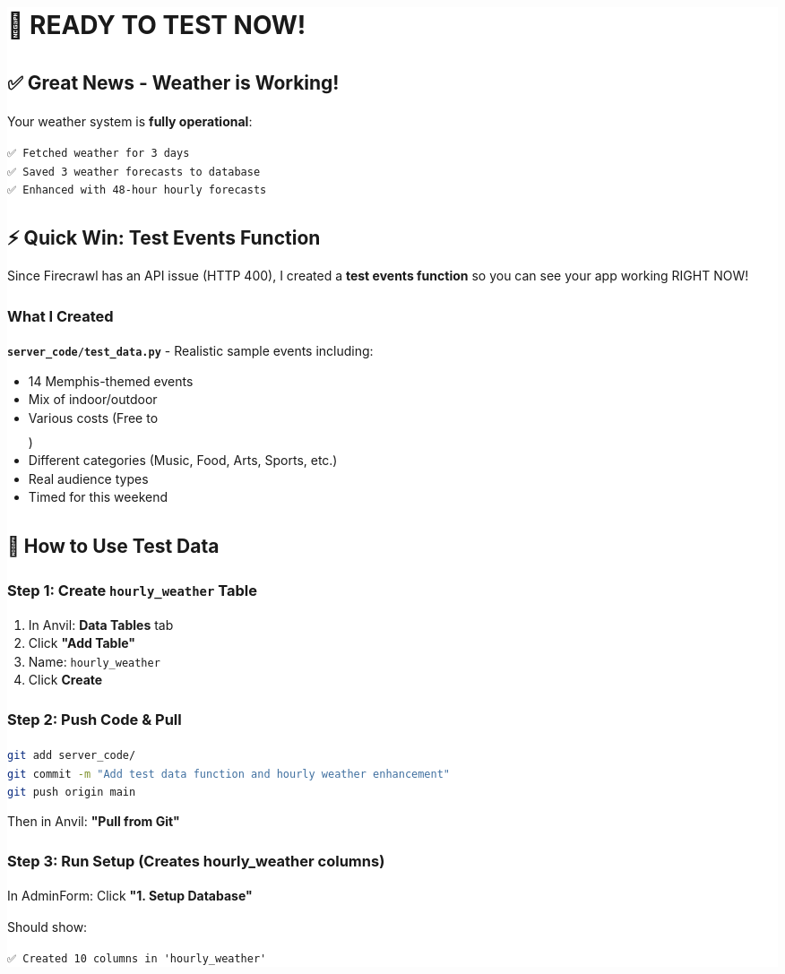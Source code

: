 # 🎉 READY TO TEST NOW!

## ✅ Great News - Weather is Working!

Your weather system is **fully operational**:
```
✅ Fetched weather for 3 days
✅ Saved 3 weather forecasts to database
✅ Enhanced with 48-hour hourly forecasts
```

## ⚡ Quick Win: Test Events Function

Since Firecrawl has an API issue (HTTP 400), I created a **test events function** so you can see your app working RIGHT NOW!

### What I Created

**`server_code/test_data.py`** - Realistic sample events including:
- 14 Memphis-themed events
- Mix of indoor/outdoor
- Various costs (Free to $$$$)
- Different categories (Music, Food, Arts, Sports, etc.)
- Real audience types
- Timed for this weekend

## 🚀 How to Use Test Data

### Step 1: Create `hourly_weather` Table

1. In Anvil: **Data Tables** tab
2. Click **"Add Table"**
3. Name: `hourly_weather`
4. Click **Create**

### Step 2: Push Code & Pull

```bash
git add server_code/
git commit -m "Add test data function and hourly weather enhancement"
git push origin main
```

Then in Anvil: **"Pull from Git"**

### Step 3: Run Setup (Creates hourly_weather columns)

In AdminForm: Click **"1. Setup Database"**

Should show:
```
✅ Created 10 columns in 'hourly_weather'
```
